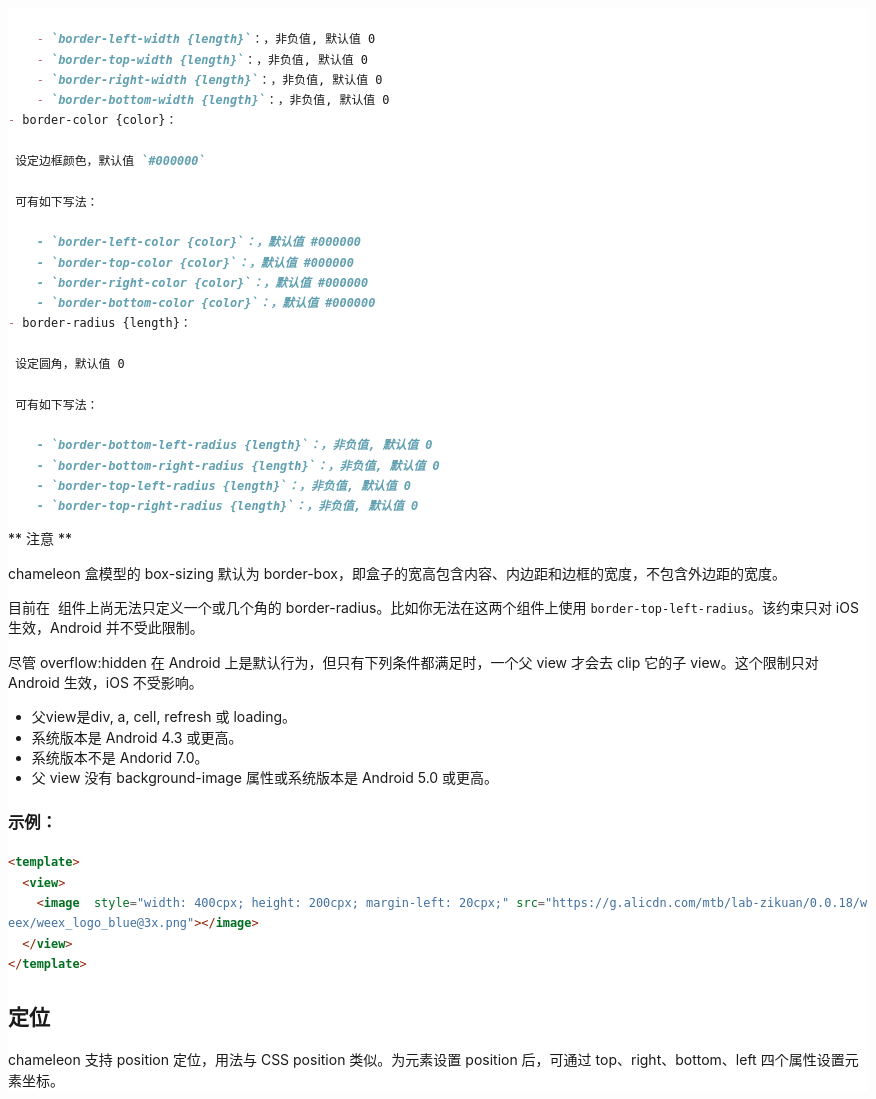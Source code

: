```markdown

    - `border-left-width {length}`：，非负值, 默认值 0
    - `border-top-width {length}`：，非负值, 默认值 0
    - `border-right-width {length}`：，非负值, 默认值 0
    - `border-bottom-width {length}`：，非负值, 默认值 0
- border-color {color}：

 设定边框颜色，默认值 `#000000`

 可有如下写法：

    - `border-left-color {color}`：，默认值 #000000
    - `border-top-color {color}`：，默认值 #000000
    - `border-right-color {color}`：，默认值 #000000
    - `border-bottom-color {color}`：，默认值 #000000
- border-radius {length}：

 设定圆角，默认值 0

 可有如下写法：

    - `border-bottom-left-radius {length}`：，非负值, 默认值 0
    - `border-bottom-right-radius {length}`：，非负值, 默认值 0
    - `border-top-left-radius {length}`：，非负值, 默认值 0
    - `border-top-right-radius {length}`：，非负值, 默认值 0
```

** 注意 **

chameleon 盒模型的 box-sizing 默认为 border-box，即盒子的宽高包含内容、内边距和边框的宽度，不包含外边距的宽度。

目前在 <image> 组件上尚无法只定义一个或几个角的 border-radius。比如你无法在这两个组件上使用 `border-top-left-radius`。该约束只对 iOS 生效，Android 并不受此限制。

尽管 overflow:hidden 在 Android 上是默认行为，但只有下列条件都满足时，一个父 view 才会去 clip 它的子 view。这个限制只对 Android 生效，iOS 不受影响。

- 父view是div, a, cell, refresh 或 loading。
- 系统版本是 Android 4.3 或更高。
- 系统版本不是 Andorid 7.0。
- 父 view 没有 background-image 属性或系统版本是 Android 5.0 或更高。

### 示例：
```html
<template>
  <view>
    <image  style="width: 400cpx; height: 200cpx; margin-left: 20cpx;" src="https://g.alicdn.com/mtb/lab-zikuan/0.0.18/weex/weex_logo_blue@3x.png"></image>
  </view>
</template>
```
##  定位
chameleon 支持 position 定位，用法与 CSS position 类似。为元素设置 position 后，可通过 top、right、bottom、left 四个属性设置元素坐标。
